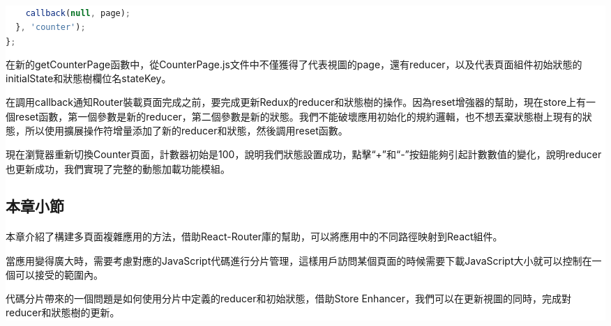 ```js
    callback(null, page);
  }, 'counter');
};
```

在新的getCounterPage函數中，從CounterPage.js文件中不僅獲得了代表視圖的page，還有reducer，以及代表頁面組件初始狀態的initialState和狀態樹欄位名stateKey。

在調用callback通知Router裝載頁面完成之前，要完成更新Redux的reducer和狀態樹的操作。因為reset增強器的幫助，現在store上有一個reset函數，第一個參數是新的reducer，第二個參數是新的狀態。我們不能破壞應用初始化的規約邏輯，也不想丟棄狀態樹上現有的狀態，所以使用擴展操作符增量添加了新的reducer和狀態，然後調用reset函數。

現在瀏覽器重新切換Counter頁面，計數器初始是100，說明我們狀態設置成功，點擊“+”和“-”按鈕能夠引起計數數值的變化，說明reducer也更新成功，我們實現了完整的動態加載功能模組。

## 本章小節

本章介紹了構建多頁面複雜應用的方法，借助React-Router庫的幫助，可以將應用中的不同路徑映射到React組件。

當應用變得廣大時，需要考慮對應的JavaScript代碼進行分片管理，這樣用戶訪問某個頁面的時候需要下載JavaScript大小就可以控制在一個可以接受的範圍內。

代碼分片帶來的一個問題是如何使用分片中定義的reducer和初始狀態，借助Store Enhancer，我們可以在更新視圖的同時，完成對reducer和狀態樹的更新。